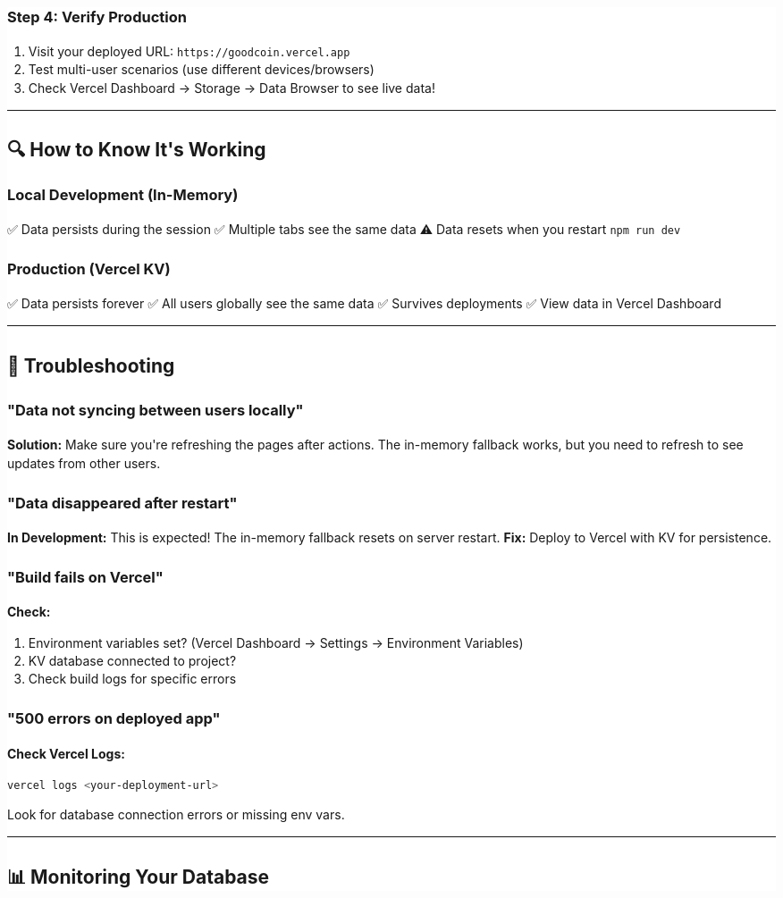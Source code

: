 ### Step 4: Verify Production

1. Visit your deployed URL: `https://goodcoin.vercel.app`
2. Test multi-user scenarios (use different devices/browsers)
3. Check Vercel Dashboard → Storage → Data Browser to see live data!

---

## 🔍 How to Know It's Working

### Local Development (In-Memory)
✅ Data persists during the session
✅ Multiple tabs see the same data
⚠️ Data resets when you restart `npm run dev`

### Production (Vercel KV)
✅ Data persists forever
✅ All users globally see the same data
✅ Survives deployments
✅ View data in Vercel Dashboard

---

## 🐛 Troubleshooting

### "Data not syncing between users locally"
**Solution:** Make sure you're refreshing the pages after actions. The in-memory fallback works, but you need to refresh to see updates from other users.

### "Data disappeared after restart"
**In Development:** This is expected! The in-memory fallback resets on server restart.
**Fix:** Deploy to Vercel with KV for persistence.

### "Build fails on Vercel"
**Check:**
1. Environment variables set? (Vercel Dashboard → Settings → Environment Variables)
2. KV database connected to project?
3. Check build logs for specific errors

### "500 errors on deployed app"
**Check Vercel Logs:**
```bash
vercel logs <your-deployment-url>
```
Look for database connection errors or missing env vars.

---

## 📊 Monitoring Your Database
